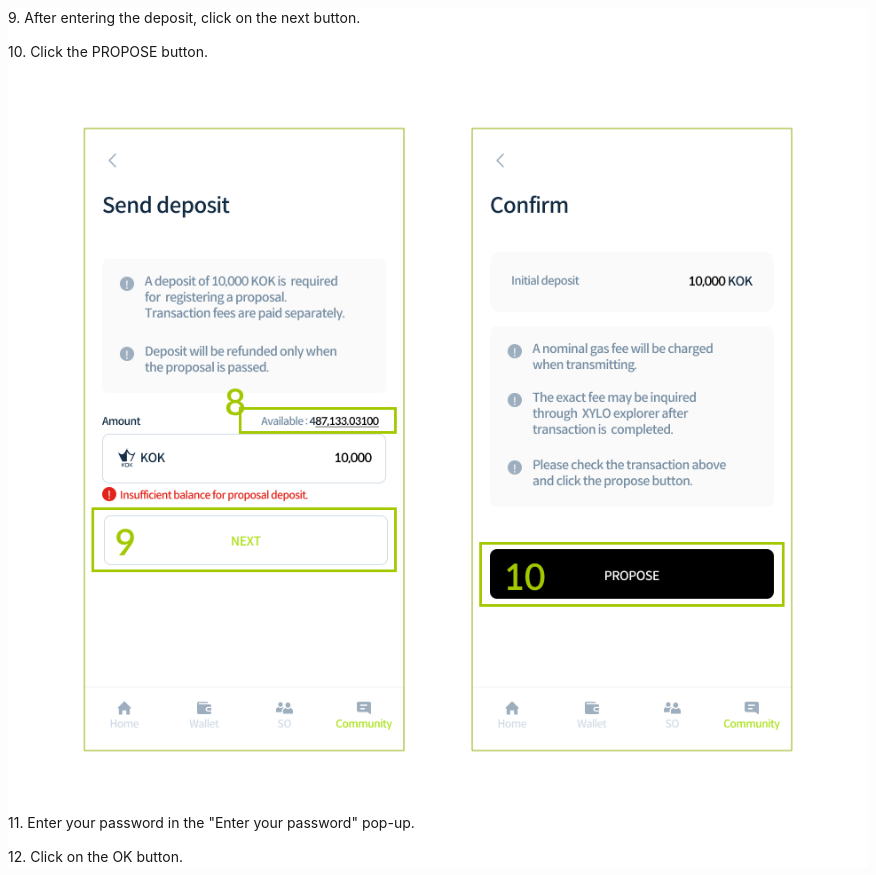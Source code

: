 9\. After entering the deposit, click on the next button.

10\. Click the PROPOSE button.

<figure><img src=".gitbook/assets/gitbook_image21.png" alt=""><figcaption></figcaption></figure>

11\. Enter your password in the "Enter your password" pop-up.

12\. Click on the OK button.
